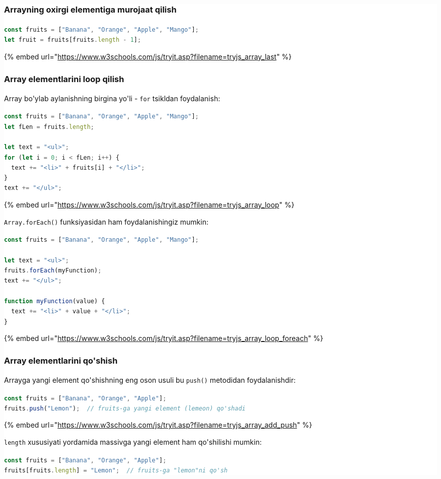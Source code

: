 ### Arrayning oxirgi elementiga murojaat qilish

```javascript
const fruits = ["Banana", "Orange", "Apple", "Mango"];
let fruit = fruits[fruits.length - 1];
```

{% embed url="https://www.w3schools.com/js/tryit.asp?filename=tryjs_array_last" %}

### Array elementlarini loop qilish

Array bo'ylab aylanishning birgina yo'li - `for` tsikldan foydalanish:

```javascript
const fruits = ["Banana", "Orange", "Apple", "Mango"];
let fLen = fruits.length;

let text = "<ul>";
for (let i = 0; i < fLen; i++) {
  text += "<li>" + fruits[i] + "</li>";
}
text += "</ul>";
```

{% embed url="https://www.w3schools.com/js/tryit.asp?filename=tryjs_array_loop" %}

`Array.forEach()` funksiyasidan ham foydalanishingiz mumkin:

```javascript
const fruits = ["Banana", "Orange", "Apple", "Mango"];

let text = "<ul>";
fruits.forEach(myFunction);
text += "</ul>";

function myFunction(value) {
  text += "<li>" + value + "</li>";
}
```

{% embed url="https://www.w3schools.com/js/tryit.asp?filename=tryjs_array_loop_foreach" %}

### Array elementlarini qo'shish

Arrayga yangi element qo'shishning eng oson usuli bu `push()` metodidan foydalanishdir:

```javascript
const fruits = ["Banana", "Orange", "Apple"];
fruits.push("Lemon");  // fruits-ga yangi element (lemeon) qo'shadi
```

{% embed url="https://www.w3schools.com/js/tryit.asp?filename=tryjs_array_add_push" %}

`length` xususiyati yordamida massivga yangi element ham qo'shilishi mumkin:

```javascript
const fruits = ["Banana", "Orange", "Apple"];
fruits[fruits.length] = "Lemon";  // fruits-ga "lemon"ni qo'sh
```
